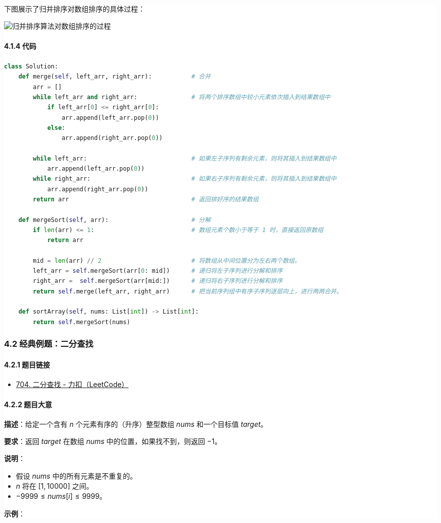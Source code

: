 下图展示了归并排序对数组排序的具体过程：

![归并排序算法对数组排序的过程](https://qcdn.itcharge.cn/images/20220414204405.png)

#### 4.1.4 代码

```python
class Solution:
    def merge(self, left_arr, right_arr):           # 合并
        arr = []
        while left_arr and right_arr:               # 将两个排序数组中较小元素依次插入到结果数组中
            if left_arr[0] <= right_arr[0]:
                arr.append(left_arr.pop(0))
            else:
                arr.append(right_arr.pop(0))
                
        while left_arr:                             # 如果左子序列有剩余元素，则将其插入到结果数组中
            arr.append(left_arr.pop(0))
        while right_arr:                            # 如果右子序列有剩余元素，则将其插入到结果数组中
            arr.append(right_arr.pop(0))
        return arr                                  # 返回排好序的结果数组

    def mergeSort(self, arr):                       # 分解
        if len(arr) <= 1:                           # 数组元素个数小于等于 1 时，直接返回原数组
            return arr
        
        mid = len(arr) // 2                         # 将数组从中间位置分为左右两个数组。
        left_arr = self.mergeSort(arr[0: mid])      # 递归将左子序列进行分解和排序
        right_arr =  self.mergeSort(arr[mid:])      # 递归将右子序列进行分解和排序
        return self.merge(left_arr, right_arr)      # 把当前序列组中有序子序列逐层向上，进行两两合并。

    def sortArray(self, nums: List[int]) -> List[int]:
        return self.mergeSort(nums)
```

### 4.2 经典例题：二分查找

#### 4.2.1 题目链接

- [704. 二分查找 - 力扣（LeetCode）](https://leetcode.cn/problems/binary-search/)

#### 4.2.2 题目大意

**描述**：给定一个含有 $n$ 个元素有序的（升序）整型数组 $nums$ 和一个目标值 $target$。

**要求**：返回 $target$ 在数组 $nums$ 中的位置，如果找不到，则返回 $-1$。

**说明**：

- 假设 $nums$ 中的所有元素是不重复的。
- $n$ 将在 $[1, 10000]$ 之间。
- $-9999 \le nums[i] \le 9999$。

**示例**：
